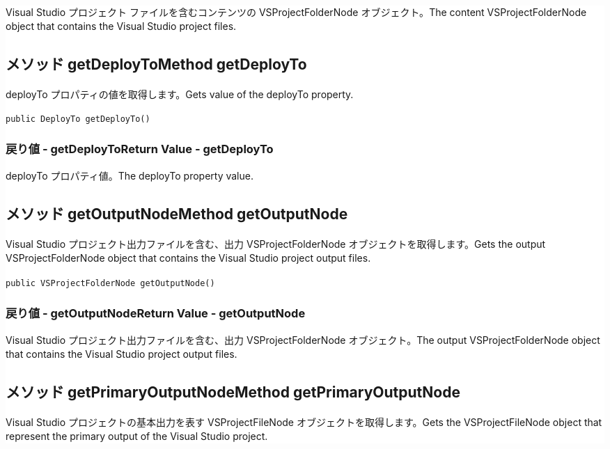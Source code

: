 <span data-ttu-id="84bce-146">Visual Studio プロジェクト ファイルを含むコンテンツの VSProjectFolderNode オブジェクト。</span><span class="sxs-lookup"><span data-stu-id="84bce-146">The content VSProjectFolderNode object that contains the Visual Studio project files.</span></span>

## <a name="method-getdeployto"></a><span data-ttu-id="84bce-147">メソッド getDeployTo</span><span class="sxs-lookup"><span data-stu-id="84bce-147">Method getDeployTo</span></span>

<span data-ttu-id="84bce-148">deployTo プロパティの値を取得します。</span><span class="sxs-lookup"><span data-stu-id="84bce-148">Gets value of the deployTo property.</span></span>

```xpp
public DeployTo getDeployTo()
```

### <a name="return-value---getdeployto"></a><span data-ttu-id="84bce-149">戻り値 - getDeployTo</span><span class="sxs-lookup"><span data-stu-id="84bce-149">Return Value - getDeployTo</span></span>

<span data-ttu-id="84bce-150">deployTo プロパティ値。</span><span class="sxs-lookup"><span data-stu-id="84bce-150">The deployTo property value.</span></span>

## <a name="method-getoutputnode"></a><span data-ttu-id="84bce-151">メソッド getOutputNode</span><span class="sxs-lookup"><span data-stu-id="84bce-151">Method getOutputNode</span></span>

<span data-ttu-id="84bce-152">Visual Studio プロジェクト出力ファイルを含む、出力 VSProjectFolderNode オブジェクトを取得します。</span><span class="sxs-lookup"><span data-stu-id="84bce-152">Gets the output VSProjectFolderNode object that contains the Visual Studio project output files.</span></span>

```xpp
public VSProjectFolderNode getOutputNode()
```

### <a name="return-value---getoutputnode"></a><span data-ttu-id="84bce-153">戻り値 - getOutputNode</span><span class="sxs-lookup"><span data-stu-id="84bce-153">Return Value - getOutputNode</span></span>

<span data-ttu-id="84bce-154">Visual Studio プロジェクト出力ファイルを含む、出力 VSProjectFolderNode オブジェクト。</span><span class="sxs-lookup"><span data-stu-id="84bce-154">The output VSProjectFolderNode object that contains the Visual Studio project output files.</span></span>

## <a name="method-getprimaryoutputnode"></a><span data-ttu-id="84bce-155">メソッド getPrimaryOutputNode</span><span class="sxs-lookup"><span data-stu-id="84bce-155">Method getPrimaryOutputNode</span></span>

<span data-ttu-id="84bce-156">Visual Studio プロジェクトの基本出力を表す VSProjectFileNode オブジェクトを取得します。</span><span class="sxs-lookup"><span data-stu-id="84bce-156">Gets the VSProjectFileNode object that represent the primary output of the Visual Studio project.</span></span>
